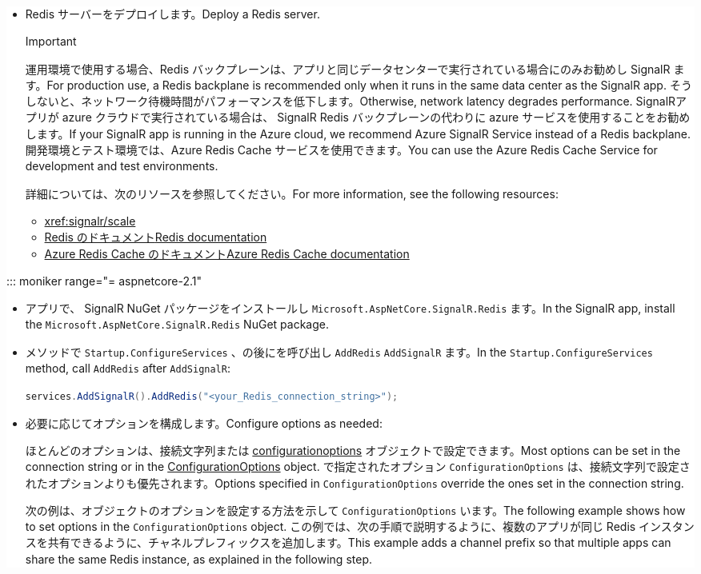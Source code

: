 * <span data-ttu-id="f07e0-107">Redis サーバーをデプロイします。</span><span class="sxs-lookup"><span data-stu-id="f07e0-107">Deploy a Redis server.</span></span>

  > [!IMPORTANT] 
  > <span data-ttu-id="f07e0-108">運用環境で使用する場合、Redis バックプレーンは、アプリと同じデータセンターで実行されている場合にのみお勧めし SignalR ます。</span><span class="sxs-lookup"><span data-stu-id="f07e0-108">For production use, a Redis backplane is recommended only when it runs in the same data center as the SignalR app.</span></span> <span data-ttu-id="f07e0-109">そうしないと、ネットワーク待機時間がパフォーマンスを低下します。</span><span class="sxs-lookup"><span data-stu-id="f07e0-109">Otherwise, network latency degrades performance.</span></span> <span data-ttu-id="f07e0-110">SignalRアプリが azure クラウドで実行されている場合は、 SignalR Redis バックプレーンの代わりに azure サービスを使用することをお勧めします。</span><span class="sxs-lookup"><span data-stu-id="f07e0-110">If your SignalR app is running in the Azure cloud, we recommend Azure SignalR Service instead of a Redis backplane.</span></span> <span data-ttu-id="f07e0-111">開発環境とテスト環境では、Azure Redis Cache サービスを使用できます。</span><span class="sxs-lookup"><span data-stu-id="f07e0-111">You can use the Azure Redis Cache Service for development and test environments.</span></span>

  <span data-ttu-id="f07e0-112">詳細については、次のリソースを参照してください。</span><span class="sxs-lookup"><span data-stu-id="f07e0-112">For more information, see the following resources:</span></span>

  * <xref:signalr/scale>
  * [<span data-ttu-id="f07e0-113">Redis のドキュメント</span><span class="sxs-lookup"><span data-stu-id="f07e0-113">Redis documentation</span></span>](https://redis.io/)
  * [<span data-ttu-id="f07e0-114">Azure Redis Cache のドキュメント</span><span class="sxs-lookup"><span data-stu-id="f07e0-114">Azure Redis Cache documentation</span></span>](https://docs.microsoft.com/azure/redis-cache/)

::: moniker range="= aspnetcore-2.1"

* <span data-ttu-id="f07e0-115">アプリで、 SignalR NuGet パッケージをインストールし `Microsoft.AspNetCore.SignalR.Redis` ます。</span><span class="sxs-lookup"><span data-stu-id="f07e0-115">In the SignalR app, install the `Microsoft.AspNetCore.SignalR.Redis` NuGet package.</span></span>
* <span data-ttu-id="f07e0-116">メソッドで `Startup.ConfigureServices` 、の後にを呼び出し `AddRedis` `AddSignalR` ます。</span><span class="sxs-lookup"><span data-stu-id="f07e0-116">In the `Startup.ConfigureServices` method, call `AddRedis` after `AddSignalR`:</span></span>

  ```csharp
  services.AddSignalR().AddRedis("<your_Redis_connection_string>");
  ```

* <span data-ttu-id="f07e0-117">必要に応じてオプションを構成します。</span><span class="sxs-lookup"><span data-stu-id="f07e0-117">Configure options as needed:</span></span>
 
  <span data-ttu-id="f07e0-118">ほとんどのオプションは、接続文字列または [configurationoptions](https://stackexchange.github.io/StackExchange.Redis/Configuration#configuration-options) オブジェクトで設定できます。</span><span class="sxs-lookup"><span data-stu-id="f07e0-118">Most options can be set in the connection string or in the [ConfigurationOptions](https://stackexchange.github.io/StackExchange.Redis/Configuration#configuration-options) object.</span></span> <span data-ttu-id="f07e0-119">で指定されたオプション `ConfigurationOptions` は、接続文字列で設定されたオプションよりも優先されます。</span><span class="sxs-lookup"><span data-stu-id="f07e0-119">Options specified in `ConfigurationOptions` override the ones set in the connection string.</span></span>

  <span data-ttu-id="f07e0-120">次の例は、オブジェクトのオプションを設定する方法を示して `ConfigurationOptions` います。</span><span class="sxs-lookup"><span data-stu-id="f07e0-120">The following example shows how to set options in the `ConfigurationOptions` object.</span></span> <span data-ttu-id="f07e0-121">この例では、次の手順で説明するように、複数のアプリが同じ Redis インスタンスを共有できるように、チャネルプレフィックスを追加します。</span><span class="sxs-lookup"><span data-stu-id="f07e0-121">This example adds a channel prefix so that multiple apps can share the same Redis instance, as explained in the following step.</span></span>
